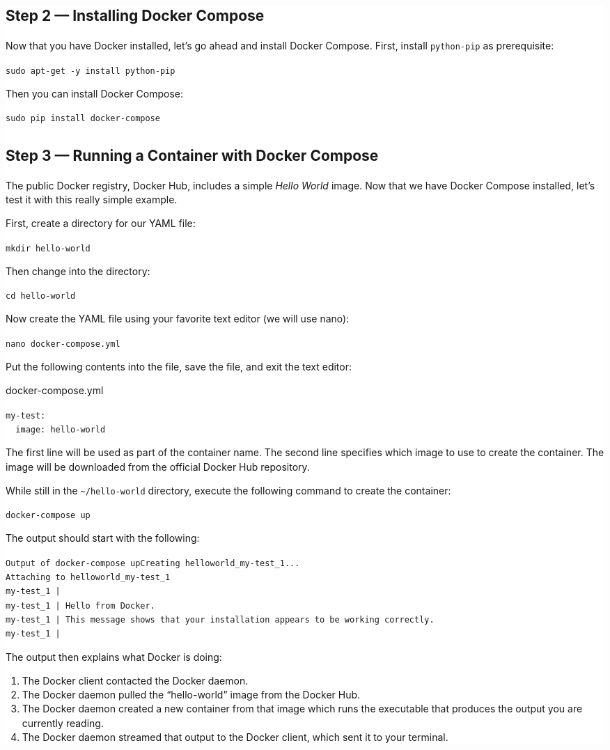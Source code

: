 ## Step 2 — Installing Docker Compose

Now that you have Docker installed, let’s go ahead and install Docker Compose. First, install `python-pip` as prerequisite:

    sudo apt-get -y install python-pip

Then you can install Docker Compose:

    sudo pip install docker-compose

## Step 3 — Running a Container with Docker Compose

The public Docker registry, Docker Hub, includes a simple _Hello World_ image. Now that we have Docker Compose installed, let’s test it with this really simple example.

First, create a directory for our YAML file:

    mkdir hello-world

Then change into the directory:

    cd hello-world

Now create the YAML file using your favorite text editor (we will use nano):

    nano docker-compose.yml

Put the following contents into the file, save the file, and exit the text editor:

docker-compose.yml

    my-test:
      image: hello-world

The first line will be used as part of the container name. The second line specifies which image to use to create the container. The image will be downloaded from the official Docker Hub repository.

While still in the `~/hello-world` directory, execute the following command to create the container:

    docker-compose up

The output should start with the following:

    Output of docker-compose upCreating helloworld_my-test_1...
    Attaching to helloworld_my-test_1
    my-test_1 | 
    my-test_1 | Hello from Docker.
    my-test_1 | This message shows that your installation appears to be working correctly.
    my-test_1 | 

The output then explains what Docker is doing:

1. The Docker client contacted the Docker daemon.
2. The Docker daemon pulled the “hello-world” image from the Docker Hub.
3. The Docker daemon created a new container from that image which runs the executable that produces the output you are currently reading.
4. The Docker daemon streamed that output to the Docker client, which sent it to your terminal.
